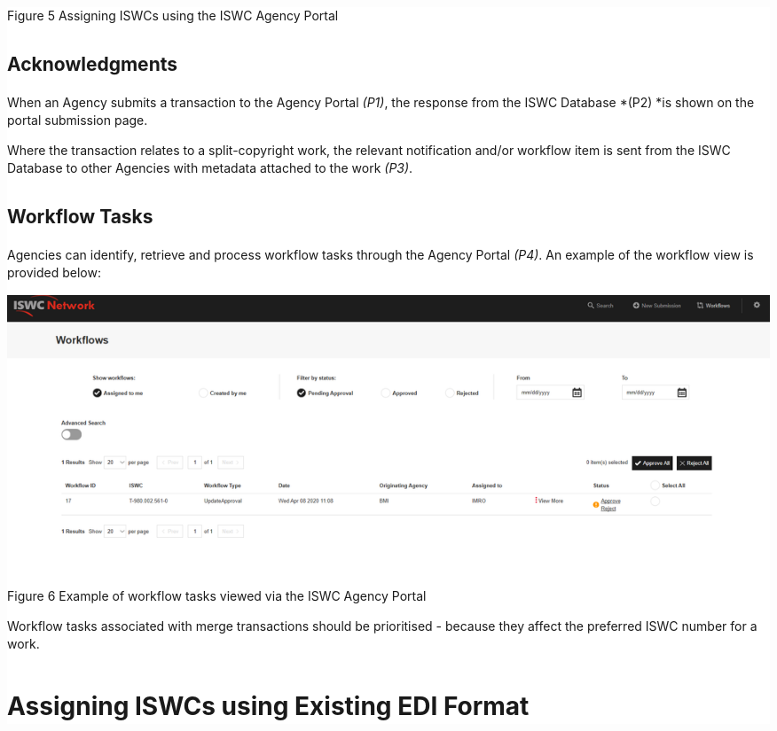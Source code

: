 <a id="_Toc42603264"></a>Figure 5 Assigning ISWCs using the ISWC Agency Portal

## Acknowledgments

When an Agency submits a transaction to the Agency Portal *\(P1\)*, the response from the ISWC Database *\(P2\) *is shown on the portal submission page\.

Where the transaction relates to a split\-copyright work, the relevant notification and/or workflow item is sent from the ISWC Database to other Agencies with metadata attached to the work *\(P3\)*\.

## Workflow Tasks

Agencies can identify, retrieve and process workflow tasks through the Agency Portal *\(P4\)*\. An example of the workflow view is provided below:

![](6.png)

<a id="_Toc42603265"></a>Figure 6 Example of workflow tasks viewed via the ISWC Agency Portal

Workflow tasks associated with merge transactions should be prioritised \- because they affect the preferred ISWC number for a work\.  

# <a id="_Toc43736029"></a>Assigning ISWCs using Existing EDI Format
